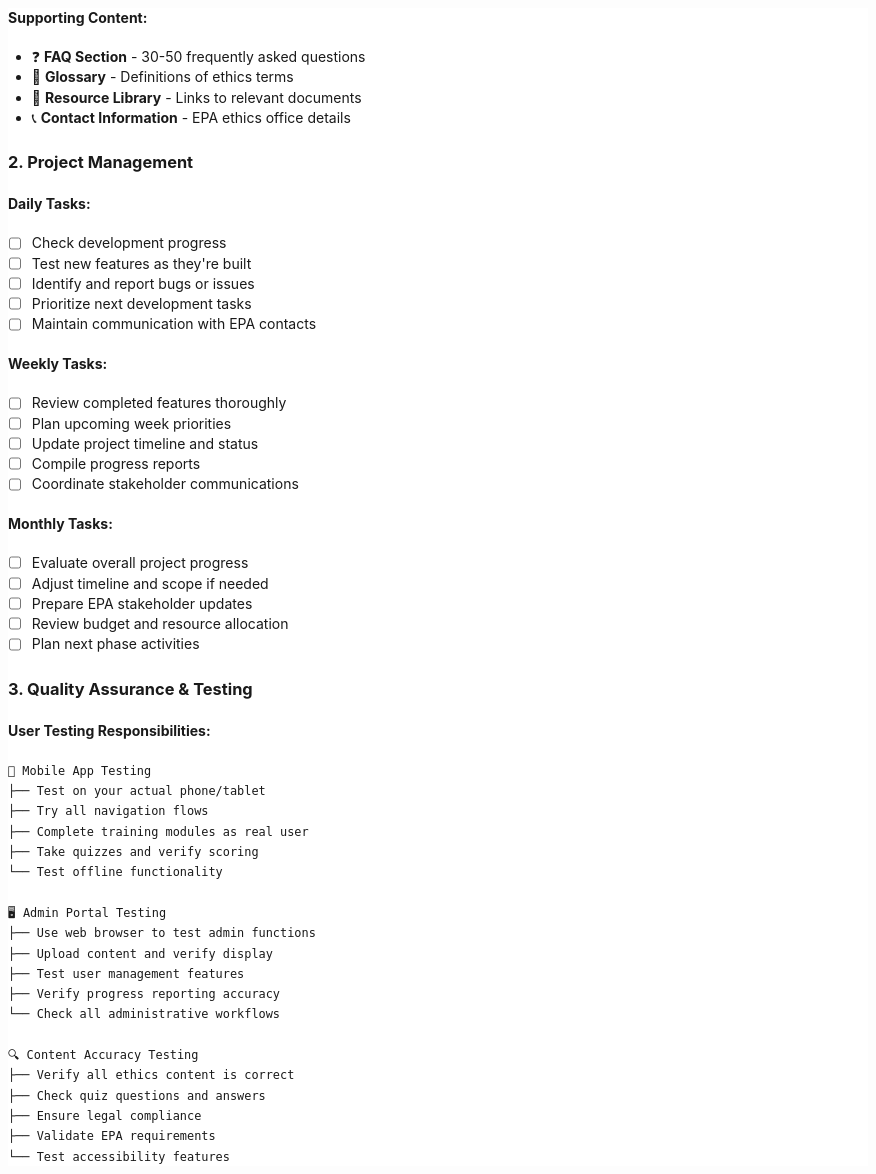 #### **Supporting Content:**
- ❓ **FAQ Section** - 30-50 frequently asked questions
- 📖 **Glossary** - Definitions of ethics terms
- 📄 **Resource Library** - Links to relevant documents
- 📞 **Contact Information** - EPA ethics office details

### **2. Project Management**

#### **Daily Tasks:**
- [ ] Check development progress
- [ ] Test new features as they're built
- [ ] Identify and report bugs or issues
- [ ] Prioritize next development tasks
- [ ] Maintain communication with EPA contacts

#### **Weekly Tasks:**
- [ ] Review completed features thoroughly
- [ ] Plan upcoming week priorities
- [ ] Update project timeline and status
- [ ] Compile progress reports
- [ ] Coordinate stakeholder communications

#### **Monthly Tasks:**
- [ ] Evaluate overall project progress
- [ ] Adjust timeline and scope if needed
- [ ] Prepare EPA stakeholder updates
- [ ] Review budget and resource allocation
- [ ] Plan next phase activities

### **3. Quality Assurance & Testing**

#### **User Testing Responsibilities:**
```
📱 Mobile App Testing
├── Test on your actual phone/tablet
├── Try all navigation flows
├── Complete training modules as real user
├── Take quizzes and verify scoring
└── Test offline functionality

🖥️ Admin Portal Testing
├── Use web browser to test admin functions
├── Upload content and verify display
├── Test user management features
├── Verify progress reporting accuracy
└── Check all administrative workflows

🔍 Content Accuracy Testing
├── Verify all ethics content is correct
├── Check quiz questions and answers
├── Ensure legal compliance
├── Validate EPA requirements
└── Test accessibility features
```
